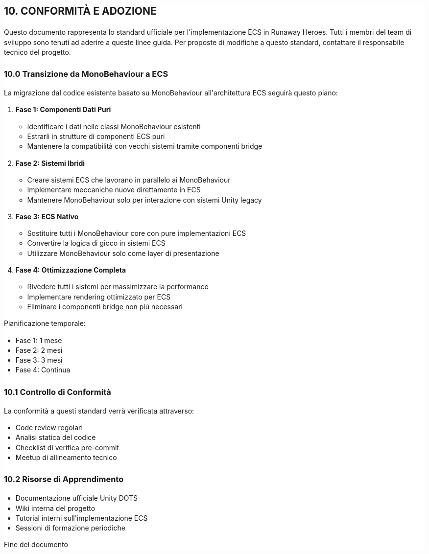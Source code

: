 ## 10. CONFORMITÀ E ADOZIONE

Questo documento rappresenta lo standard ufficiale per l'implementazione ECS in Runaway Heroes. Tutti i membri del team di sviluppo sono tenuti ad aderire a queste linee guida. Per proposte di modifiche a questo standard, contattare il responsabile tecnico del progetto.

### 10.0 Transizione da MonoBehaviour a ECS

La migrazione dal codice esistente basato su MonoBehaviour all'architettura ECS seguirà questo piano:

1. **Fase 1: Componenti Dati Puri**
   * Identificare i dati nelle classi MonoBehaviour esistenti
   * Estrarli in strutture di componenti ECS puri
   * Mantenere la compatibilità con vecchi sistemi tramite componenti bridge

2. **Fase 2: Sistemi Ibridi**
   * Creare sistemi ECS che lavorano in parallelo ai MonoBehaviour
   * Implementare meccaniche nuove direttamente in ECS
   * Mantenere MonoBehaviour solo per interazione con sistemi Unity legacy

3. **Fase 3: ECS Nativo**
   * Sostituire tutti i MonoBehaviour core con pure implementazioni ECS
   * Convertire la logica di gioco in sistemi ECS
   * Utilizzare MonoBehaviour solo come layer di presentazione

4. **Fase 4: Ottimizzazione Completa**
   * Rivedere tutti i sistemi per massimizzare la performance
   * Implementare rendering ottimizzato per ECS
   * Eliminare i componenti bridge non più necessari

Pianificazione temporale:
* Fase 1: 1 mese
* Fase 2: 2 mesi
* Fase 3: 3 mesi
* Fase 4: Continua

### 10.1 Controllo di Conformità

La conformità a questi standard verrà verificata attraverso:

* Code review regolari
* Analisi statica del codice
* Checklist di verifica pre-commit
* Meetup di allineamento tecnico

### 10.2 Risorse di Apprendimento

* Documentazione ufficiale Unity DOTS
* Wiki interna del progetto
* Tutorial interni sull'implementazione ECS
* Sessioni di formazione periodiche

Fine del documento

